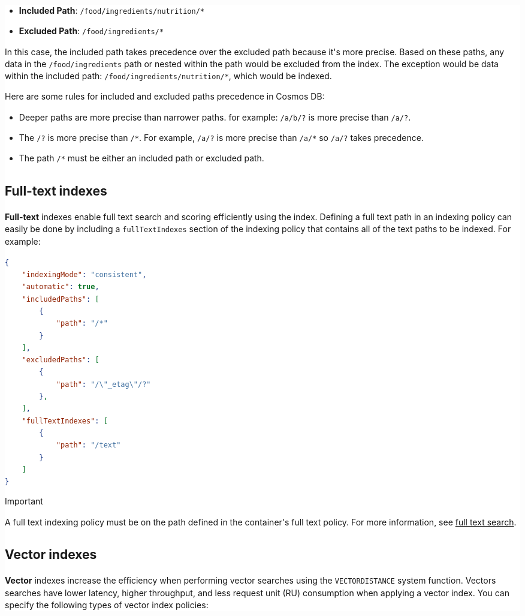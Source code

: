 - **Included Path**: `/food/ingredients/nutrition/*`

- **Excluded Path**: `/food/ingredients/*`

In this case, the included path takes precedence over the excluded path because it's more precise. Based on these paths, any data in the `/food/ingredients` path or nested within the path would be excluded from the index. The exception would be data within the included path: `/food/ingredients/nutrition/*`, which would be indexed.

Here are some rules for included and excluded paths precedence in Cosmos DB:

- Deeper paths are more precise than narrower paths. for example: `/a/b/?` is more precise than `/a/?`.

- The `/?` is more precise than `/*`. For example, `/a/?` is more precise than `/a/*` so `/a/?` takes precedence.

- The path `/*` must be either an included path or excluded path.

## Full-text indexes

**Full-text** indexes enable full text search and scoring efficiently using the index. Defining a full text path in an indexing policy can easily be done by including a `fullTextIndexes` section of the indexing policy that contains all of the text paths to be indexed. For example:

```json
{
    "indexingMode": "consistent",
    "automatic": true,
    "includedPaths": [
        {
            "path": "/*"
        }
    ],
    "excludedPaths": [
        {
            "path": "/\"_etag\"/?"
        },
    ],
    "fullTextIndexes": [
        {
            "path": "/text"
        }
    ]
}
```

> [!IMPORTANT]
> A full text indexing policy must be on the path defined in the container's full text policy. For more information, see [full text search](full-text-indexing.md).

## Vector indexes

**Vector** indexes increase the efficiency when performing vector searches using the `VECTORDISTANCE` system function. Vectors searches have lower latency, higher throughput, and less request unit (RU) consumption when applying a vector index. You can specify the following types of vector index policies:
